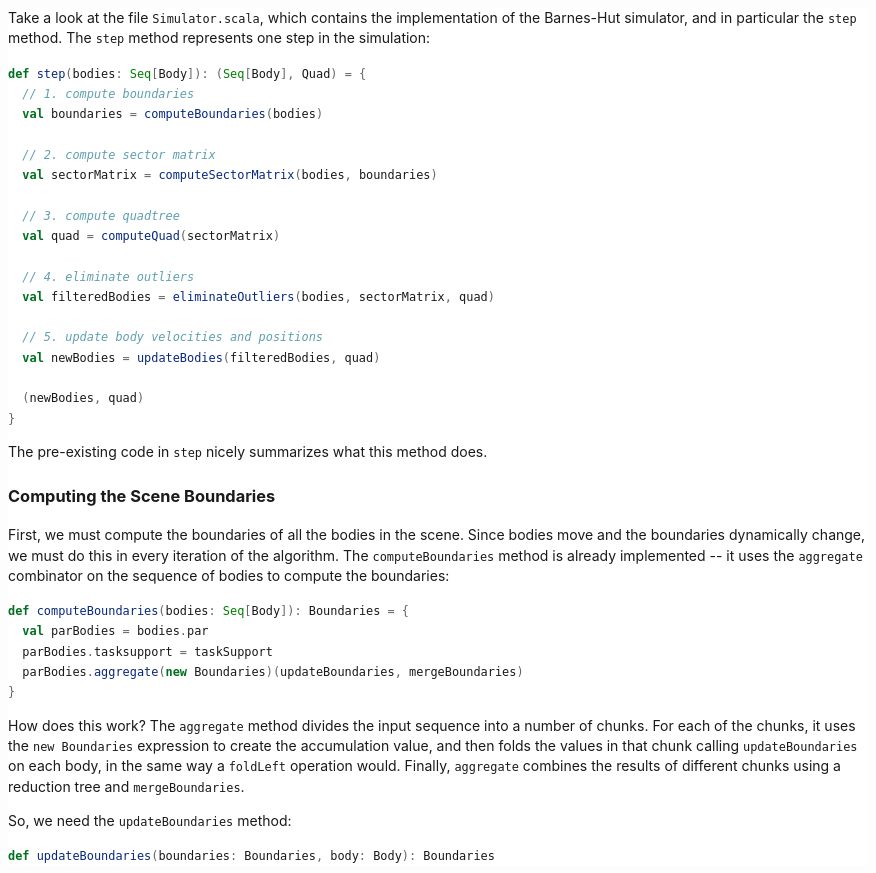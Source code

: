 Take a look at the file `Simulator.scala`, which contains the implementation
of the Barnes-Hut simulator, and in particular the `step` method.
The `step` method represents one step in the simulation:

```scala
def step(bodies: Seq[Body]): (Seq[Body], Quad) = {
  // 1. compute boundaries
  val boundaries = computeBoundaries(bodies)

  // 2. compute sector matrix
  val sectorMatrix = computeSectorMatrix(bodies, boundaries)

  // 3. compute quadtree
  val quad = computeQuad(sectorMatrix)

  // 4. eliminate outliers
  val filteredBodies = eliminateOutliers(bodies, sectorMatrix, quad)

  // 5. update body velocities and positions
  val newBodies = updateBodies(filteredBodies, quad)

  (newBodies, quad)
}
```

The pre-existing code in `step` nicely summarizes what this method does.


### Computing the Scene Boundaries

First, we must compute the boundaries of all the bodies in the scene.
Since bodies move and the boundaries dynamically change,
we must do this in every iteration of the algorithm.
The `computeBoundaries` method is already implemented -- it uses the `aggregate`
combinator on the sequence of bodies to compute the boundaries:

```scala
def computeBoundaries(bodies: Seq[Body]): Boundaries = {
  val parBodies = bodies.par
  parBodies.tasksupport = taskSupport
  parBodies.aggregate(new Boundaries)(updateBoundaries, mergeBoundaries)
}
```

How does this work? The `aggregate` method divides the input sequence into a
number of chunks. For each of the chunks, it uses the `new Boundaries` expression
to create the accumulation value, and then folds the values in that chunk
calling `updateBoundaries` on each body, in the same way a `foldLeft` operation would.
Finally, `aggregate` combines the results of different chunks using a reduction tree and `mergeBoundaries`.

So, we need the `updateBoundaries` method:

```scala
def updateBoundaries(boundaries: Boundaries, body: Body): Boundaries
```
